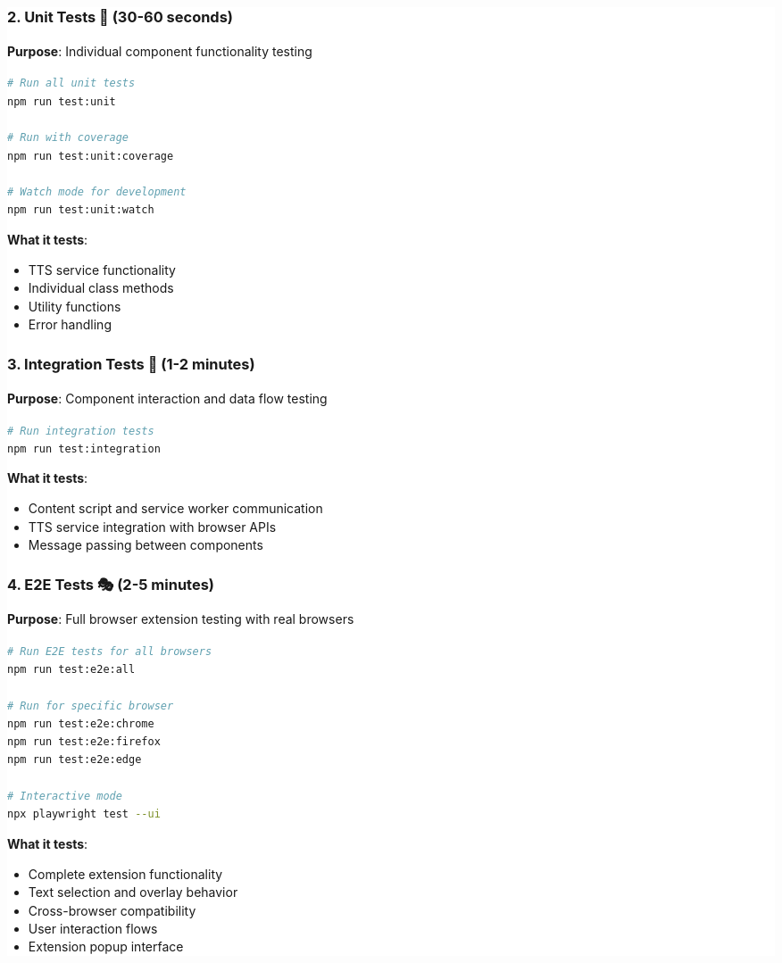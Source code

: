 ### 2. Unit Tests 🔬 (30-60 seconds)
**Purpose**: Individual component functionality testing

```bash
# Run all unit tests
npm run test:unit

# Run with coverage
npm run test:unit:coverage

# Watch mode for development  
npm run test:unit:watch
```

**What it tests**:
- TTS service functionality
- Individual class methods
- Utility functions
- Error handling

### 3. Integration Tests 🔗 (1-2 minutes)
**Purpose**: Component interaction and data flow testing  

```bash
# Run integration tests
npm run test:integration
```

**What it tests**:
- Content script and service worker communication
- TTS service integration with browser APIs
- Message passing between components

### 4. E2E Tests 🎭 (2-5 minutes)
**Purpose**: Full browser extension testing with real browsers

```bash
# Run E2E tests for all browsers
npm run test:e2e:all

# Run for specific browser
npm run test:e2e:chrome
npm run test:e2e:firefox
npm run test:e2e:edge

# Interactive mode
npx playwright test --ui
```

**What it tests**:
- Complete extension functionality
- Text selection and overlay behavior
- Cross-browser compatibility
- User interaction flows
- Extension popup interface
